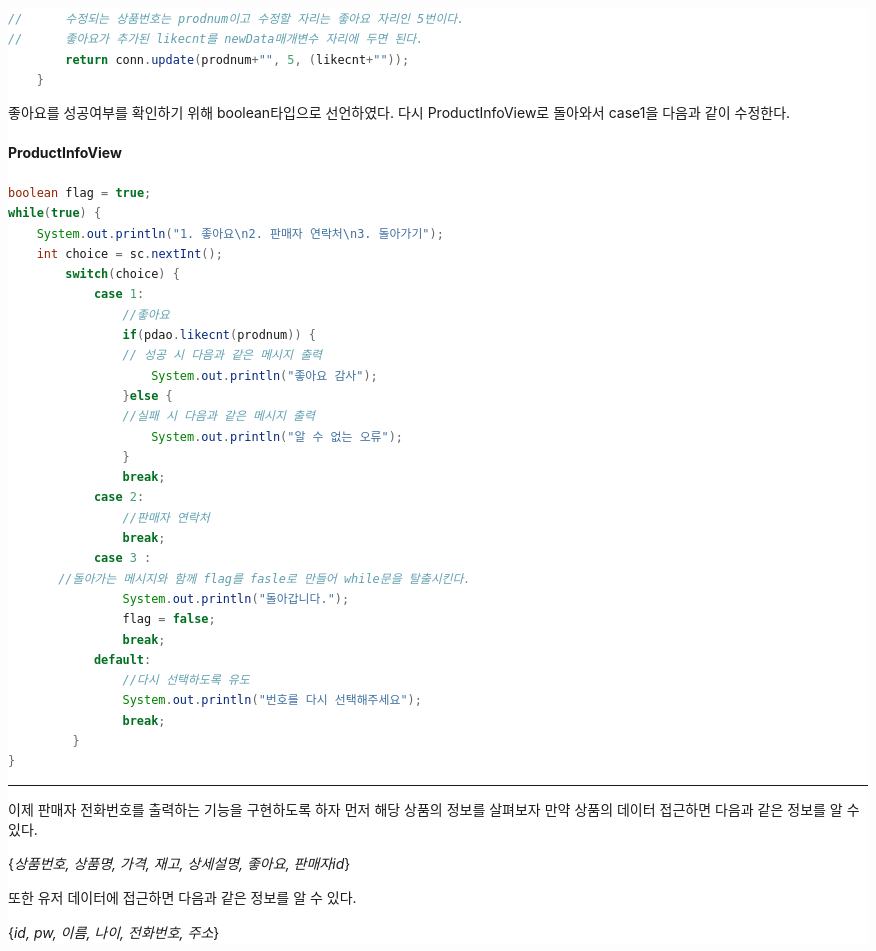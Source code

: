 ```java
//		수정되는 상품번호는 prodnum이고 수정할 자리는 좋아요 자리인 5번이다.
//		좋아요가 추가된 likecnt를 newData매개변수 자리에 두면 된다.
		return conn.update(prodnum+"", 5, (likecnt+""));
	}
```

좋아요를 성공여부를 확인하기 위해 boolean타입으로 선언하였다.
다시 ProductInfoView로 돌아와서 case1을 다음과 같이 수정한다.

#### ProductInfoView

```java
boolean flag = true;
while(true) {
	System.out.println("1. 좋아요\n2. 판매자 연락처\n3. 돌아가기");
	int choice = sc.nextInt();
		switch(choice) {
			case 1:
				//좋아요
                if(pdao.likecnt(prodnum)) {
                // 성공 시 다음과 같은 메시지 출력
					System.out.println("좋아요 감사");
				}else {
                //실패 시 다음과 같은 메시지 출력
					System.out.println("알 수 없는 오류");
				}
				break;
			case 2:
				//판매자 연락처
				break;
			case 3 :
       //돌아가는 메시지와 함께 flag를 fasle로 만들어 while문을 탈출시킨다.
				System.out.println("돌아갑니다.");
				flag = false;
				break;
			default:
           		//다시 선택하도록 유도
				System.out.println("번호를 다시 선택해주세요");
				break;
		 }
}
```

---

이제 판매자 전화번호를 출력하는 기능을 구현하도록 하자
먼저 해당 상품의 정보를 살펴보자
만약 상품의 데이터 접근하면 다음과 같은 정보를 알 수 있다.

{_상품번호, 상품명, 가격, 재고, 상세설명, 좋아요, 판매자id_}

또한 유저 데이터에 접근하면 다음과 같은 정보를 알 수 있다.

{_id, pw, 이름, 나이, 전화번호, 주소_}
